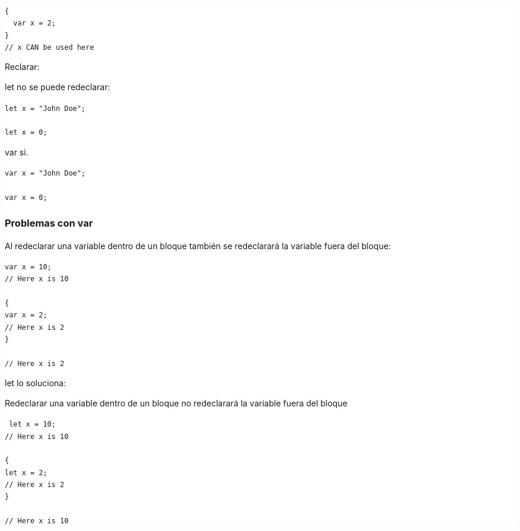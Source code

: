 ```
{
  var x = 2;
}
// x CAN be used here

```


Reclarar: 

let no se puede redeclarar: 

```
let x = "John Doe";

let x = 0; 

```

var si. 

```
var x = "John Doe";

var x = 0; 

```


### Problemas con var 

Al redeclarar una variable dentro de un bloque también se redeclarará la variable fuera del bloque:

```
var x = 10;
// Here x is 10

{
var x = 2;
// Here x is 2
}

// Here x is 2

```


let lo soluciona: 

Redeclarar una variable dentro de un bloque no redeclarará la variable fuera del bloque

```
 let x = 10;
// Here x is 10

{
let x = 2;
// Here x is 2
}

// Here x is 10 

```
